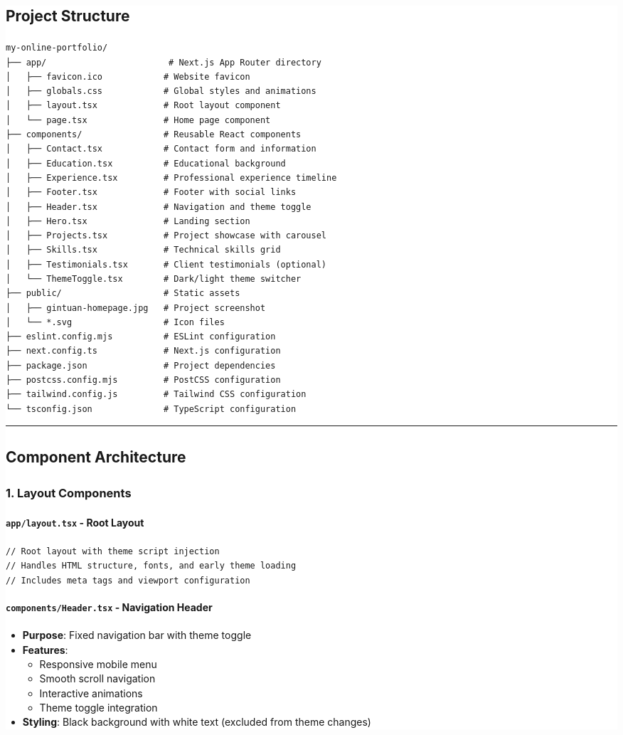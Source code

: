 
## Project Structure

```
my-online-portfolio/
├── app/                        # Next.js App Router directory
│   ├── favicon.ico            # Website favicon
│   ├── globals.css            # Global styles and animations
│   ├── layout.tsx             # Root layout component
│   └── page.tsx               # Home page component
├── components/                # Reusable React components
│   ├── Contact.tsx            # Contact form and information
│   ├── Education.tsx          # Educational background
│   ├── Experience.tsx         # Professional experience timeline
│   ├── Footer.tsx             # Footer with social links
│   ├── Header.tsx             # Navigation and theme toggle
│   ├── Hero.tsx               # Landing section
│   ├── Projects.tsx           # Project showcase with carousel
│   ├── Skills.tsx             # Technical skills grid
│   ├── Testimonials.tsx       # Client testimonials (optional)
│   └── ThemeToggle.tsx        # Dark/light theme switcher
├── public/                    # Static assets
│   ├── gintuan-homepage.jpg   # Project screenshot
│   └── *.svg                  # Icon files
├── eslint.config.mjs          # ESLint configuration
├── next.config.ts             # Next.js configuration
├── package.json               # Project dependencies
├── postcss.config.mjs         # PostCSS configuration
├── tailwind.config.js         # Tailwind CSS configuration
└── tsconfig.json              # TypeScript configuration
```

---

## Component Architecture

### 1. **Layout Components**

#### `app/layout.tsx` - Root Layout
```tsx
// Root layout with theme script injection
// Handles HTML structure, fonts, and early theme loading
// Includes meta tags and viewport configuration
```

#### `components/Header.tsx` - Navigation Header
- **Purpose**: Fixed navigation bar with theme toggle
- **Features**: 
  - Responsive mobile menu
  - Smooth scroll navigation
  - Interactive animations
  - Theme toggle integration
- **Styling**: Black background with white text (excluded from theme changes)
